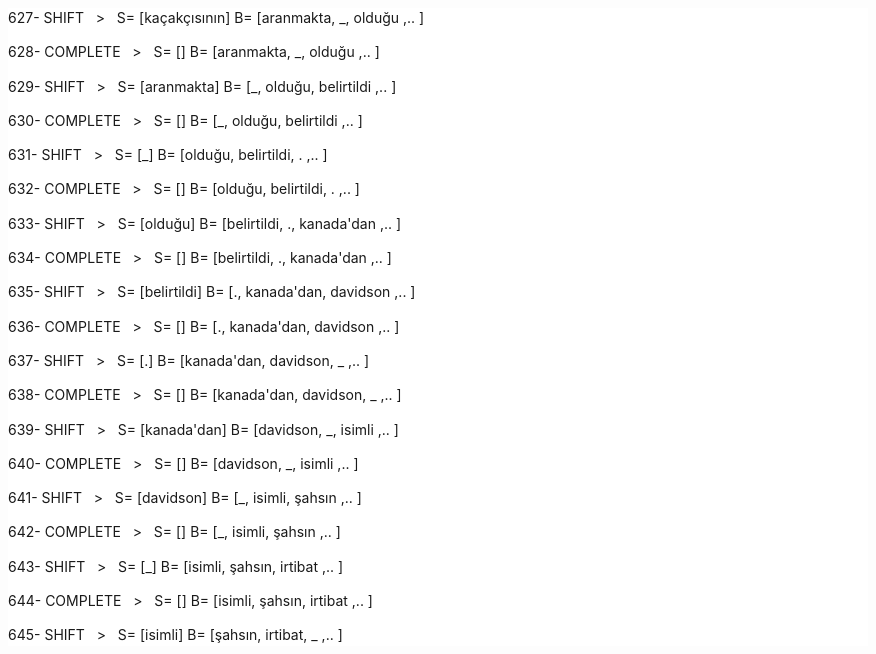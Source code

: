 

627- SHIFT&nbsp;&nbsp;&nbsp;>&nbsp;&nbsp;&nbsp;S= [kaçakçısının]   B= [aranmakta, _, olduğu ,.. ]



628- COMPLETE&nbsp;&nbsp;&nbsp;>&nbsp;&nbsp;&nbsp;S= []   B= [aranmakta, _, olduğu ,.. ]



629- SHIFT&nbsp;&nbsp;&nbsp;>&nbsp;&nbsp;&nbsp;S= [aranmakta]   B= [_, olduğu, belirtildi ,.. ]



630- COMPLETE&nbsp;&nbsp;&nbsp;>&nbsp;&nbsp;&nbsp;S= []   B= [_, olduğu, belirtildi ,.. ]



631- SHIFT&nbsp;&nbsp;&nbsp;>&nbsp;&nbsp;&nbsp;S= [_]   B= [olduğu, belirtildi, . ,.. ]



632- COMPLETE&nbsp;&nbsp;&nbsp;>&nbsp;&nbsp;&nbsp;S= []   B= [olduğu, belirtildi, . ,.. ]



633- SHIFT&nbsp;&nbsp;&nbsp;>&nbsp;&nbsp;&nbsp;S= [olduğu]   B= [belirtildi, ., kanada'dan ,.. ]



634- COMPLETE&nbsp;&nbsp;&nbsp;>&nbsp;&nbsp;&nbsp;S= []   B= [belirtildi, ., kanada'dan ,.. ]



635- SHIFT&nbsp;&nbsp;&nbsp;>&nbsp;&nbsp;&nbsp;S= [belirtildi]   B= [., kanada'dan, davidson ,.. ]



636- COMPLETE&nbsp;&nbsp;&nbsp;>&nbsp;&nbsp;&nbsp;S= []   B= [., kanada'dan, davidson ,.. ]



637- SHIFT&nbsp;&nbsp;&nbsp;>&nbsp;&nbsp;&nbsp;S= [.]   B= [kanada'dan, davidson, _ ,.. ]



638- COMPLETE&nbsp;&nbsp;&nbsp;>&nbsp;&nbsp;&nbsp;S= []   B= [kanada'dan, davidson, _ ,.. ]



639- SHIFT&nbsp;&nbsp;&nbsp;>&nbsp;&nbsp;&nbsp;S= [kanada'dan]   B= [davidson, _, isimli ,.. ]



640- COMPLETE&nbsp;&nbsp;&nbsp;>&nbsp;&nbsp;&nbsp;S= []   B= [davidson, _, isimli ,.. ]



641- SHIFT&nbsp;&nbsp;&nbsp;>&nbsp;&nbsp;&nbsp;S= [davidson]   B= [_, isimli, şahsın ,.. ]



642- COMPLETE&nbsp;&nbsp;&nbsp;>&nbsp;&nbsp;&nbsp;S= []   B= [_, isimli, şahsın ,.. ]



643- SHIFT&nbsp;&nbsp;&nbsp;>&nbsp;&nbsp;&nbsp;S= [_]   B= [isimli, şahsın, irtibat ,.. ]



644- COMPLETE&nbsp;&nbsp;&nbsp;>&nbsp;&nbsp;&nbsp;S= []   B= [isimli, şahsın, irtibat ,.. ]



645- SHIFT&nbsp;&nbsp;&nbsp;>&nbsp;&nbsp;&nbsp;S= [isimli]   B= [şahsın, irtibat, _ ,.. ]

